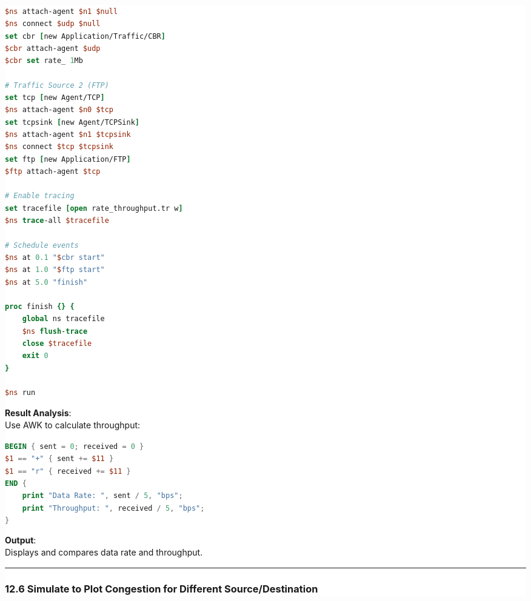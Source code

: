 ```tcl
$ns attach-agent $n1 $null
$ns connect $udp $null
set cbr [new Application/Traffic/CBR]
$cbr attach-agent $udp
$cbr set rate_ 1Mb

# Traffic Source 2 (FTP)
set tcp [new Agent/TCP]
$ns attach-agent $n0 $tcp
set tcpsink [new Agent/TCPSink]
$ns attach-agent $n1 $tcpsink
$ns connect $tcp $tcpsink
set ftp [new Application/FTP]
$ftp attach-agent $tcp

# Enable tracing
set tracefile [open rate_throughput.tr w]
$ns trace-all $tracefile

# Schedule events
$ns at 0.1 "$cbr start"
$ns at 1.0 "$ftp start"
$ns at 5.0 "finish"

proc finish {} {
    global ns tracefile
    $ns flush-trace
    close $tracefile
    exit 0
}

$ns run
```

**Result Analysis**:  
Use AWK to calculate throughput:  
```awk
BEGIN { sent = 0; received = 0 }
$1 == "+" { sent += $11 }  
$1 == "r" { received += $11 }  
END { 
    print "Data Rate: ", sent / 5, "bps";
    print "Throughput: ", received / 5, "bps";
}
```  

**Output**:  
Displays and compares data rate and throughput.

---

### **12.6 Simulate to Plot Congestion for Different Source/Destination**  
